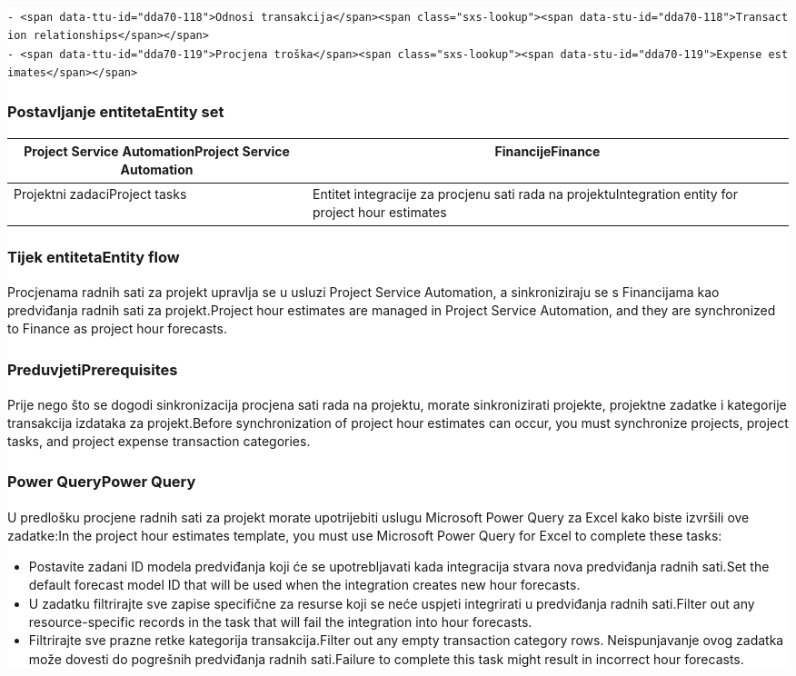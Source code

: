     - <span data-ttu-id="dda70-118">Odnosi transakcija</span><span class="sxs-lookup"><span data-stu-id="dda70-118">Transaction relationships</span></span>
    - <span data-ttu-id="dda70-119">Procjena troška</span><span class="sxs-lookup"><span data-stu-id="dda70-119">Expense estimates</span></span>

### <a name="entity-set"></a><span data-ttu-id="dda70-120">Postavljanje entiteta</span><span class="sxs-lookup"><span data-stu-id="dda70-120">Entity set</span></span>

| <span data-ttu-id="dda70-121">Project Service Automation</span><span class="sxs-lookup"><span data-stu-id="dda70-121">Project Service Automation</span></span> | <span data-ttu-id="dda70-122">Financije</span><span class="sxs-lookup"><span data-stu-id="dda70-122">Finance</span></span>                                       |
|----------------------------|-----------------------------------------------|
| <span data-ttu-id="dda70-123">Projektni zadaci</span><span class="sxs-lookup"><span data-stu-id="dda70-123">Project tasks</span></span>              | <span data-ttu-id="dda70-124">Entitet integracije za procjenu sati rada na projektu</span><span class="sxs-lookup"><span data-stu-id="dda70-124">Integration entity for project hour estimates</span></span> |

### <a name="entity-flow"></a><span data-ttu-id="dda70-125">Tijek entiteta</span><span class="sxs-lookup"><span data-stu-id="dda70-125">Entity flow</span></span>

<span data-ttu-id="dda70-126">Procjenama radnih sati za projekt upravlja se u usluzi Project Service Automation, a sinkroniziraju se s Financijama kao predviđanja radnih sati za projekt.</span><span class="sxs-lookup"><span data-stu-id="dda70-126">Project hour estimates are managed in Project Service Automation, and they are synchronized to Finance as project hour forecasts.</span></span>

### <a name="prerequisites"></a><span data-ttu-id="dda70-127">Preduvjeti</span><span class="sxs-lookup"><span data-stu-id="dda70-127">Prerequisites</span></span>

<span data-ttu-id="dda70-128">Prije nego što se dogodi sinkronizacija procjena sati rada na projektu, morate sinkronizirati projekte, projektne zadatke i kategorije transakcija izdataka za projekt.</span><span class="sxs-lookup"><span data-stu-id="dda70-128">Before synchronization of project hour estimates can occur, you must synchronize projects, project tasks, and project expense transaction categories.</span></span>

### <a name="power-query"></a><span data-ttu-id="dda70-129">Power Query</span><span class="sxs-lookup"><span data-stu-id="dda70-129">Power Query</span></span>

<span data-ttu-id="dda70-130">U predlošku procjene radnih sati za projekt morate upotrijebiti uslugu Microsoft Power Query za Excel kako biste izvršili ove zadatke:</span><span class="sxs-lookup"><span data-stu-id="dda70-130">In the project hour estimates template, you must use Microsoft Power Query for Excel to complete these tasks:</span></span>

- <span data-ttu-id="dda70-131">Postavite zadani ID modela predviđanja koji će se upotrebljavati kada integracija stvara nova predviđanja radnih sati.</span><span class="sxs-lookup"><span data-stu-id="dda70-131">Set the default forecast model ID that will be used when the integration creates new hour forecasts.</span></span>
- <span data-ttu-id="dda70-132">U zadatku filtrirajte sve zapise specifične za resurse koji se neće uspjeti integrirati u predviđanja radnih sati.</span><span class="sxs-lookup"><span data-stu-id="dda70-132">Filter out any resource-specific records in the task that will fail the integration into hour forecasts.</span></span>
- <span data-ttu-id="dda70-133">Filtrirajte sve prazne retke kategorija transakcija.</span><span class="sxs-lookup"><span data-stu-id="dda70-133">Filter out any empty transaction category rows.</span></span> <span data-ttu-id="dda70-134">Neispunjavanje ovog zadatka može dovesti do pogrešnih predviđanja radnih sati.</span><span class="sxs-lookup"><span data-stu-id="dda70-134">Failure to complete this task might result in incorrect hour forecasts.</span></span>
